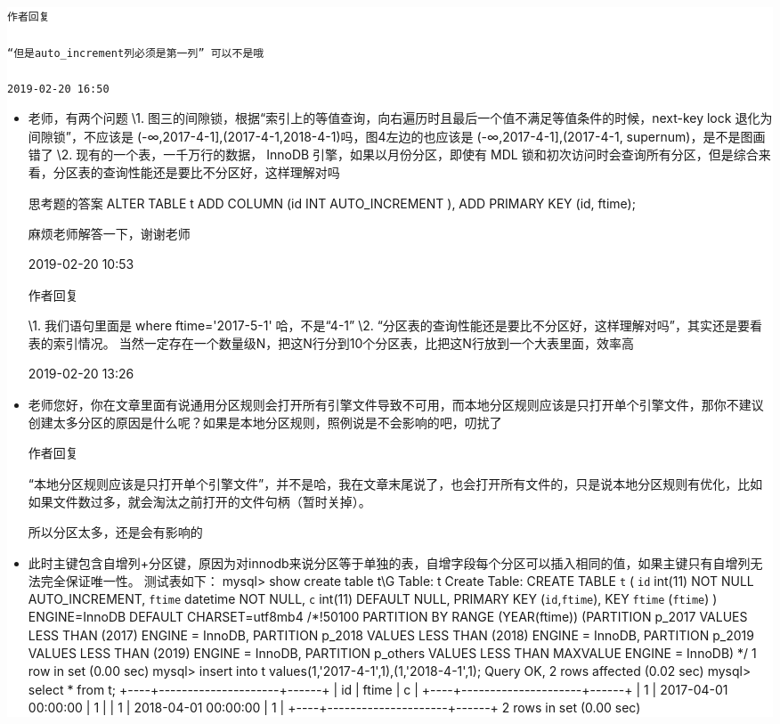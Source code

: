     作者回复
    
    “但是auto_increment列必须是第一列” 可以不是哦
    
    2019-02-20 16:50
    
- 老师，有两个问题
    \1. 图三的间隙锁，根据“索引上的等值查询，向右遍历时且最后一个值不满足等值条件的时候，next-key lock 退化为间隙锁”，不应该是 (-∞,2017-4-1],(2017-4-1,2018-4-1)吗，图4左边的也应该是 (-∞,2017-4-1],(2017-4-1, supernum)，是不是图画错了
    \2. 现有的一个表，一千万行的数据， InnoDB 引擎，如果以月份分区，即使有 MDL 锁和初次访问时会查询所有分区，但是综合来看，分区表的查询性能还是要比不分区好，这样理解对吗

    思考题的答案
    ALTER TABLE t
    ADD COLUMN (id INT AUTO_INCREMENT ),
    ADD PRIMARY KEY (id, ftime);
    
    麻烦老师解答一下，谢谢老师
    
    2019-02-20 10:53

    作者回复

    \1. 我们语句里面是 where ftime='2017-5-1' 哈，不是“4-1”
    \2. “分区表的查询性能还是要比不分区好，这样理解对吗”，其实还是要看表的索引情况。
    当然一定存在一个数量级N，把这N行分到10个分区表，比把这N行放到一个大表里面，效率高

    2019-02-20 13:26
    
- 老师您好，你在文章里面有说通用分区规则会打开所有引擎文件导致不可用，而本地分区规则应该是只打开单个引擎文件，那你不建议创建太多分区的原因是什么呢？如果是本地分区规则，照例说是不会影响的吧，叨扰了

    作者回复

    “本地分区规则应该是只打开单个引擎文件”，并不是哈，我在文章末尾说了，也会打开所有文件的，只是说本地分区规则有优化，比如如果文件数过多，就会淘汰之前打开的文件句柄（暂时关掉）。

    所以分区太多，还是会有影响的

- 此时主键包含自增列+分区键，原因为对innodb来说分区等于单独的表，自增字段每个分区可以插入相同的值，如果主键只有自增列无法完全保证唯一性。
    测试表如下：
    mysql> show create table t\G
    Table: t
    Create Table: CREATE TABLE `t` (
    `id` int(11) NOT NULL AUTO_INCREMENT,
    `ftime` datetime NOT NULL,
    `c` int(11) DEFAULT NULL,
    PRIMARY KEY (`id`,`ftime`),
    KEY `ftime` (`ftime`)
    ) ENGINE=InnoDB DEFAULT CHARSET=utf8mb4
    /*!50100 PARTITION BY RANGE (YEAR(ftime))
    (PARTITION p_2017 VALUES LESS THAN (2017) ENGINE = InnoDB,
    PARTITION p_2018 VALUES LESS THAN (2018) ENGINE = InnoDB,
    PARTITION p_2019 VALUES LESS THAN (2019) ENGINE = InnoDB,
    PARTITION p_others VALUES LESS THAN MAXVALUE ENGINE = InnoDB) */
    1 row in set (0.00 sec)
    mysql> insert into t values(1,'2017-4-1',1),(1,'2018-4-1',1);
    Query OK, 2 rows affected (0.02 sec)
    mysql> select * from t;
    +----+---------------------+------+
    | id | ftime | c |
    +----+---------------------+------+
    | 1 | 2017-04-01 00:00:00 | 1 |
    | 1 | 2018-04-01 00:00:00 | 1 |
    +----+---------------------+------+
    2 rows in set (0.00 sec)
    